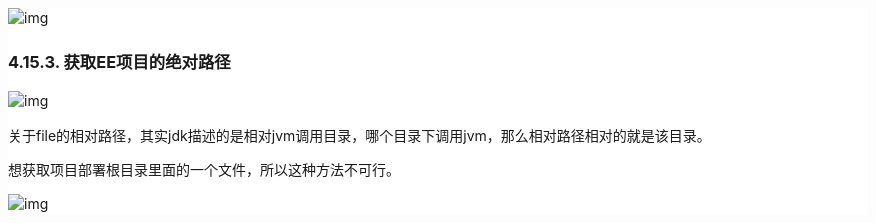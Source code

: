![img](file:///C:/Users/飒飒/AppData/Local/Temp/msohtmlclip1/01/clip_image088.gif)

 

### 4.15.3.     获取EE项目的绝对路径

![img](file:///C:/Users/飒飒/AppData/Local/Temp/msohtmlclip1/01/clip_image090.gif)

关于file的相对路径，其实jdk描述的是相对jvm调用目录，哪个目录下调用jvm，那么相对路径相对的就是该目录。

想获取项目部署根目录里面的一个文件，所以这种方法不可行。

![img](file:///C:/Users/飒飒/AppData/Local/Temp/msohtmlclip1/01/clip_image092.gif)

 

 
